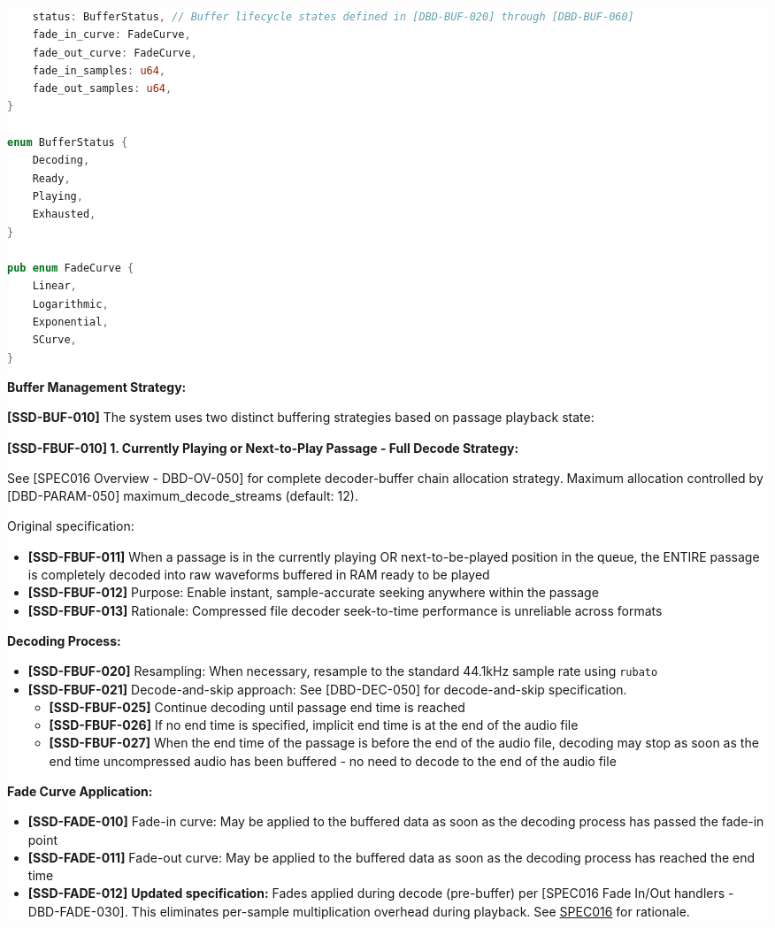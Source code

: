 ```rust
    status: BufferStatus, // Buffer lifecycle states defined in [DBD-BUF-020] through [DBD-BUF-060]
    fade_in_curve: FadeCurve,
    fade_out_curve: FadeCurve,
    fade_in_samples: u64,
    fade_out_samples: u64,
}

enum BufferStatus {
    Decoding,
    Ready,
    Playing,
    Exhausted,
}

pub enum FadeCurve {
    Linear,
    Logarithmic,
    Exponential,
    SCurve,
}
```

**Buffer Management Strategy:**

**[SSD-BUF-010]** The system uses two distinct buffering strategies based on passage playback state:

**[SSD-FBUF-010] 1. Currently Playing or Next-to-Play Passage - Full Decode Strategy:**

See [SPEC016 Overview - DBD-OV-050] for complete decoder-buffer chain allocation strategy. Maximum allocation controlled by [DBD-PARAM-050] maximum_decode_streams (default: 12).

Original specification:
- **[SSD-FBUF-011]** When a passage is in the currently playing OR next-to-be-played position in the queue, the ENTIRE passage is completely decoded into raw waveforms buffered in RAM ready to be played
- **[SSD-FBUF-012]** Purpose: Enable instant, sample-accurate seeking anywhere within the passage
- **[SSD-FBUF-013]** Rationale: Compressed file decoder seek-to-time performance is unreliable across formats

**Decoding Process:**
- **[SSD-FBUF-020]** Resampling: When necessary, resample to the standard 44.1kHz sample rate using `rubato`
- **[SSD-FBUF-021]** Decode-and-skip approach: See [DBD-DEC-050] for decode-and-skip specification.
  - **[SSD-FBUF-025]** Continue decoding until passage end time is reached
  - **[SSD-FBUF-026]** If no end time is specified, implicit end time is at the end of the audio file
  - **[SSD-FBUF-027]** When the end time of the passage is before the end of the audio file, decoding may stop as soon as the end time uncompressed audio has been buffered - no need to decode to the end of the audio file

**Fade Curve Application:**
- **[SSD-FADE-010]** Fade-in curve: May be applied to the buffered data as soon as the decoding process has passed the fade-in point
- **[SSD-FADE-011]** Fade-out curve: May be applied to the buffered data as soon as the decoding process has reached the end time
- **[SSD-FADE-012]** **Updated specification:** Fades applied during decode (pre-buffer) per [SPEC016 Fade In/Out handlers - DBD-FADE-030]. This eliminates per-sample multiplication overhead during playback. See [SPEC016](SPEC016-decoder_buffer_design.md#fade-inout-handlers) for rationale.
